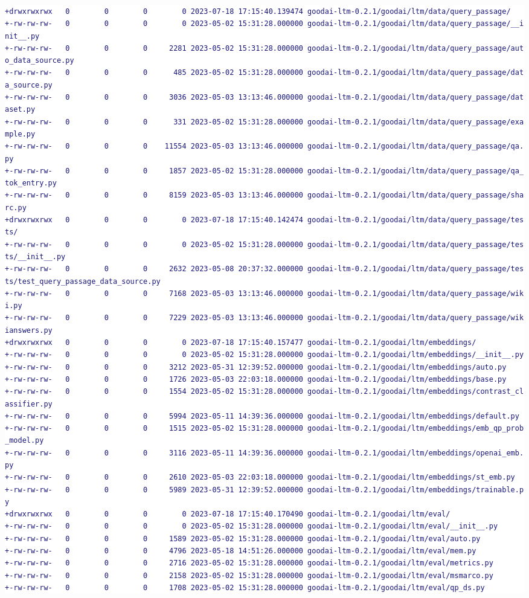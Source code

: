 ```diff
+drwxrwxrwx   0        0        0        0 2023-07-18 17:15:40.139474 goodai-ltm-0.2.1/goodai/ltm/data/query_passage/
+-rw-rw-rw-   0        0        0        0 2023-05-02 15:31:28.000000 goodai-ltm-0.2.1/goodai/ltm/data/query_passage/__init__.py
+-rw-rw-rw-   0        0        0     2281 2023-05-02 15:31:28.000000 goodai-ltm-0.2.1/goodai/ltm/data/query_passage/auto_data_source.py
+-rw-rw-rw-   0        0        0      485 2023-05-02 15:31:28.000000 goodai-ltm-0.2.1/goodai/ltm/data/query_passage/data_source.py
+-rw-rw-rw-   0        0        0     3036 2023-05-03 13:13:46.000000 goodai-ltm-0.2.1/goodai/ltm/data/query_passage/dataset.py
+-rw-rw-rw-   0        0        0      331 2023-05-02 15:31:28.000000 goodai-ltm-0.2.1/goodai/ltm/data/query_passage/example.py
+-rw-rw-rw-   0        0        0    11554 2023-05-03 13:13:46.000000 goodai-ltm-0.2.1/goodai/ltm/data/query_passage/qa.py
+-rw-rw-rw-   0        0        0     1857 2023-05-02 15:31:28.000000 goodai-ltm-0.2.1/goodai/ltm/data/query_passage/qa_tok_entry.py
+-rw-rw-rw-   0        0        0     8159 2023-05-03 13:13:46.000000 goodai-ltm-0.2.1/goodai/ltm/data/query_passage/sharc.py
+drwxrwxrwx   0        0        0        0 2023-07-18 17:15:40.142474 goodai-ltm-0.2.1/goodai/ltm/data/query_passage/tests/
+-rw-rw-rw-   0        0        0        0 2023-05-02 15:31:28.000000 goodai-ltm-0.2.1/goodai/ltm/data/query_passage/tests/__init__.py
+-rw-rw-rw-   0        0        0     2632 2023-05-08 20:37:32.000000 goodai-ltm-0.2.1/goodai/ltm/data/query_passage/tests/test_query_passage_data_source.py
+-rw-rw-rw-   0        0        0     7168 2023-05-03 13:13:46.000000 goodai-ltm-0.2.1/goodai/ltm/data/query_passage/wiki.py
+-rw-rw-rw-   0        0        0     7229 2023-05-03 13:13:46.000000 goodai-ltm-0.2.1/goodai/ltm/data/query_passage/wikianswers.py
+drwxrwxrwx   0        0        0        0 2023-07-18 17:15:40.157477 goodai-ltm-0.2.1/goodai/ltm/embeddings/
+-rw-rw-rw-   0        0        0        0 2023-05-02 15:31:28.000000 goodai-ltm-0.2.1/goodai/ltm/embeddings/__init__.py
+-rw-rw-rw-   0        0        0     3212 2023-05-31 12:39:52.000000 goodai-ltm-0.2.1/goodai/ltm/embeddings/auto.py
+-rw-rw-rw-   0        0        0     1726 2023-05-03 22:03:18.000000 goodai-ltm-0.2.1/goodai/ltm/embeddings/base.py
+-rw-rw-rw-   0        0        0     1554 2023-05-02 15:31:28.000000 goodai-ltm-0.2.1/goodai/ltm/embeddings/contrast_classifier.py
+-rw-rw-rw-   0        0        0     5994 2023-05-11 14:39:36.000000 goodai-ltm-0.2.1/goodai/ltm/embeddings/default.py
+-rw-rw-rw-   0        0        0     1515 2023-05-02 15:31:28.000000 goodai-ltm-0.2.1/goodai/ltm/embeddings/emb_qp_prob_model.py
+-rw-rw-rw-   0        0        0     3116 2023-05-11 14:39:36.000000 goodai-ltm-0.2.1/goodai/ltm/embeddings/openai_emb.py
+-rw-rw-rw-   0        0        0     2610 2023-05-03 22:03:18.000000 goodai-ltm-0.2.1/goodai/ltm/embeddings/st_emb.py
+-rw-rw-rw-   0        0        0     5989 2023-05-31 12:39:52.000000 goodai-ltm-0.2.1/goodai/ltm/embeddings/trainable.py
+drwxrwxrwx   0        0        0        0 2023-07-18 17:15:40.170490 goodai-ltm-0.2.1/goodai/ltm/eval/
+-rw-rw-rw-   0        0        0        0 2023-05-02 15:31:28.000000 goodai-ltm-0.2.1/goodai/ltm/eval/__init__.py
+-rw-rw-rw-   0        0        0     1589 2023-05-02 15:31:28.000000 goodai-ltm-0.2.1/goodai/ltm/eval/auto.py
+-rw-rw-rw-   0        0        0     4796 2023-05-18 14:51:26.000000 goodai-ltm-0.2.1/goodai/ltm/eval/mem.py
+-rw-rw-rw-   0        0        0     2716 2023-05-02 15:31:28.000000 goodai-ltm-0.2.1/goodai/ltm/eval/metrics.py
+-rw-rw-rw-   0        0        0     2158 2023-05-02 15:31:28.000000 goodai-ltm-0.2.1/goodai/ltm/eval/msmarco.py
+-rw-rw-rw-   0        0        0     1708 2023-05-02 15:31:28.000000 goodai-ltm-0.2.1/goodai/ltm/eval/qp_ds.py
```